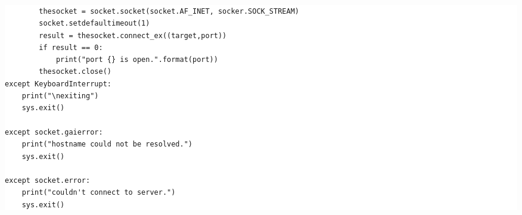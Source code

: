 ```
        thesocket = socket.socket(socket.AF_INET, socker.SOCK_STREAM)
        socket.setdefaultimeout(1)
        result = thesocket.connect_ex((target,port))
        if result == 0:
            print("port {} is open.".format(port))
        thesocket.close()
except KeyboardInterrupt:
    print("\nexiting")
    sys.exit()

except socket.gaierror:
    print("hostname could not be resolved.")
    sys.exit()

except socket.error:
    print("couldn't connect to server.")
    sys.exit()
```
